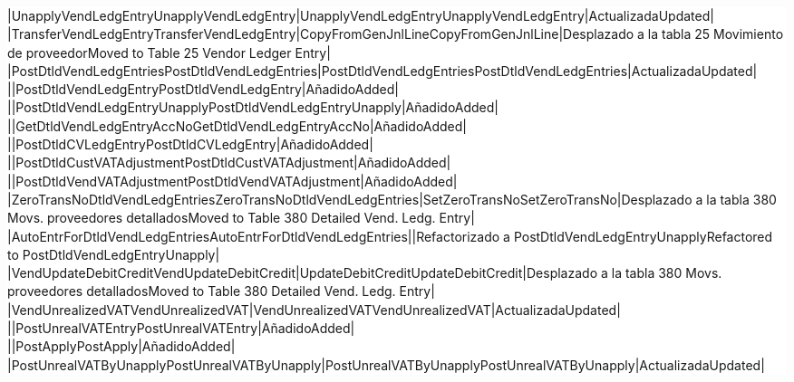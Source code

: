 |<span data-ttu-id="a59bf-303">UnapplyVendLedgEntry</span><span class="sxs-lookup"><span data-stu-id="a59bf-303">UnapplyVendLedgEntry</span></span>|<span data-ttu-id="a59bf-304">UnapplyVendLedgEntry</span><span class="sxs-lookup"><span data-stu-id="a59bf-304">UnapplyVendLedgEntry</span></span>|<span data-ttu-id="a59bf-305">Actualizada</span><span class="sxs-lookup"><span data-stu-id="a59bf-305">Updated</span></span>|  
|<span data-ttu-id="a59bf-306">TransferVendLedgEntry</span><span class="sxs-lookup"><span data-stu-id="a59bf-306">TransferVendLedgEntry</span></span>|<span data-ttu-id="a59bf-307">CopyFromGenJnlLine</span><span class="sxs-lookup"><span data-stu-id="a59bf-307">CopyFromGenJnlLine</span></span>|<span data-ttu-id="a59bf-308">Desplazado a la tabla 25 Movimiento de proveedor</span><span class="sxs-lookup"><span data-stu-id="a59bf-308">Moved to Table 25 Vendor Ledger Entry</span></span>|  
|<span data-ttu-id="a59bf-309">PostDtldVendLedgEntries</span><span class="sxs-lookup"><span data-stu-id="a59bf-309">PostDtldVendLedgEntries</span></span>|<span data-ttu-id="a59bf-310">PostDtldVendLedgEntries</span><span class="sxs-lookup"><span data-stu-id="a59bf-310">PostDtldVendLedgEntries</span></span>|<span data-ttu-id="a59bf-311">Actualizada</span><span class="sxs-lookup"><span data-stu-id="a59bf-311">Updated</span></span>|  
||<span data-ttu-id="a59bf-312">PostDtldVendLedgEntry</span><span class="sxs-lookup"><span data-stu-id="a59bf-312">PostDtldVendLedgEntry</span></span>|<span data-ttu-id="a59bf-313">Añadido</span><span class="sxs-lookup"><span data-stu-id="a59bf-313">Added</span></span>|  
||<span data-ttu-id="a59bf-314">PostDtldVendLedgEntryUnapply</span><span class="sxs-lookup"><span data-stu-id="a59bf-314">PostDtldVendLedgEntryUnapply</span></span>|<span data-ttu-id="a59bf-315">Añadido</span><span class="sxs-lookup"><span data-stu-id="a59bf-315">Added</span></span>|  
||<span data-ttu-id="a59bf-316">GetDtldVendLedgEntryAccNo</span><span class="sxs-lookup"><span data-stu-id="a59bf-316">GetDtldVendLedgEntryAccNo</span></span>|<span data-ttu-id="a59bf-317">Añadido</span><span class="sxs-lookup"><span data-stu-id="a59bf-317">Added</span></span>|  
||<span data-ttu-id="a59bf-318">PostDtldCVLedgEntry</span><span class="sxs-lookup"><span data-stu-id="a59bf-318">PostDtldCVLedgEntry</span></span>|<span data-ttu-id="a59bf-319">Añadido</span><span class="sxs-lookup"><span data-stu-id="a59bf-319">Added</span></span>|  
||<span data-ttu-id="a59bf-320">PostDtldCustVATAdjustment</span><span class="sxs-lookup"><span data-stu-id="a59bf-320">PostDtldCustVATAdjustment</span></span>|<span data-ttu-id="a59bf-321">Añadido</span><span class="sxs-lookup"><span data-stu-id="a59bf-321">Added</span></span>|  
||<span data-ttu-id="a59bf-322">PostDtldVendVATAdjustment</span><span class="sxs-lookup"><span data-stu-id="a59bf-322">PostDtldVendVATAdjustment</span></span>|<span data-ttu-id="a59bf-323">Añadido</span><span class="sxs-lookup"><span data-stu-id="a59bf-323">Added</span></span>|  
|<span data-ttu-id="a59bf-324">ZeroTransNoDtldVendLedgEntries</span><span class="sxs-lookup"><span data-stu-id="a59bf-324">ZeroTransNoDtldVendLedgEntries</span></span>|<span data-ttu-id="a59bf-325">SetZeroTransNo</span><span class="sxs-lookup"><span data-stu-id="a59bf-325">SetZeroTransNo</span></span>|<span data-ttu-id="a59bf-326">Desplazado a la tabla 380 Movs. proveedores detallados</span><span class="sxs-lookup"><span data-stu-id="a59bf-326">Moved to Table 380 Detailed Vend. Ledg. Entry</span></span>|  
|<span data-ttu-id="a59bf-327">AutoEntrForDtldVendLedgEntries</span><span class="sxs-lookup"><span data-stu-id="a59bf-327">AutoEntrForDtldVendLedgEntries</span></span>||<span data-ttu-id="a59bf-328">Refactorizado a PostDtldVendLedgEntryUnapply</span><span class="sxs-lookup"><span data-stu-id="a59bf-328">Refactored to PostDtldVendLedgEntryUnapply</span></span>|  
|<span data-ttu-id="a59bf-329">VendUpdateDebitCredit</span><span class="sxs-lookup"><span data-stu-id="a59bf-329">VendUpdateDebitCredit</span></span>|<span data-ttu-id="a59bf-330">UpdateDebitCredit</span><span class="sxs-lookup"><span data-stu-id="a59bf-330">UpdateDebitCredit</span></span>|<span data-ttu-id="a59bf-331">Desplazado a la tabla 380 Movs. proveedores detallados</span><span class="sxs-lookup"><span data-stu-id="a59bf-331">Moved to Table 380 Detailed Vend. Ledg. Entry</span></span>|  
|<span data-ttu-id="a59bf-332">VendUnrealizedVAT</span><span class="sxs-lookup"><span data-stu-id="a59bf-332">VendUnrealizedVAT</span></span>|<span data-ttu-id="a59bf-333">VendUnrealizedVAT</span><span class="sxs-lookup"><span data-stu-id="a59bf-333">VendUnrealizedVAT</span></span>|<span data-ttu-id="a59bf-334">Actualizada</span><span class="sxs-lookup"><span data-stu-id="a59bf-334">Updated</span></span>|  
||<span data-ttu-id="a59bf-335">PostUnrealVATEntry</span><span class="sxs-lookup"><span data-stu-id="a59bf-335">PostUnrealVATEntry</span></span>|<span data-ttu-id="a59bf-336">Añadido</span><span class="sxs-lookup"><span data-stu-id="a59bf-336">Added</span></span>|  
||<span data-ttu-id="a59bf-337">PostApply</span><span class="sxs-lookup"><span data-stu-id="a59bf-337">PostApply</span></span>|<span data-ttu-id="a59bf-338">Añadido</span><span class="sxs-lookup"><span data-stu-id="a59bf-338">Added</span></span>|  
|<span data-ttu-id="a59bf-339">PostUnrealVATByUnapply</span><span class="sxs-lookup"><span data-stu-id="a59bf-339">PostUnrealVATByUnapply</span></span>|<span data-ttu-id="a59bf-340">PostUnrealVATByUnapply</span><span class="sxs-lookup"><span data-stu-id="a59bf-340">PostUnrealVATByUnapply</span></span>|<span data-ttu-id="a59bf-341">Actualizada</span><span class="sxs-lookup"><span data-stu-id="a59bf-341">Updated</span></span>|  